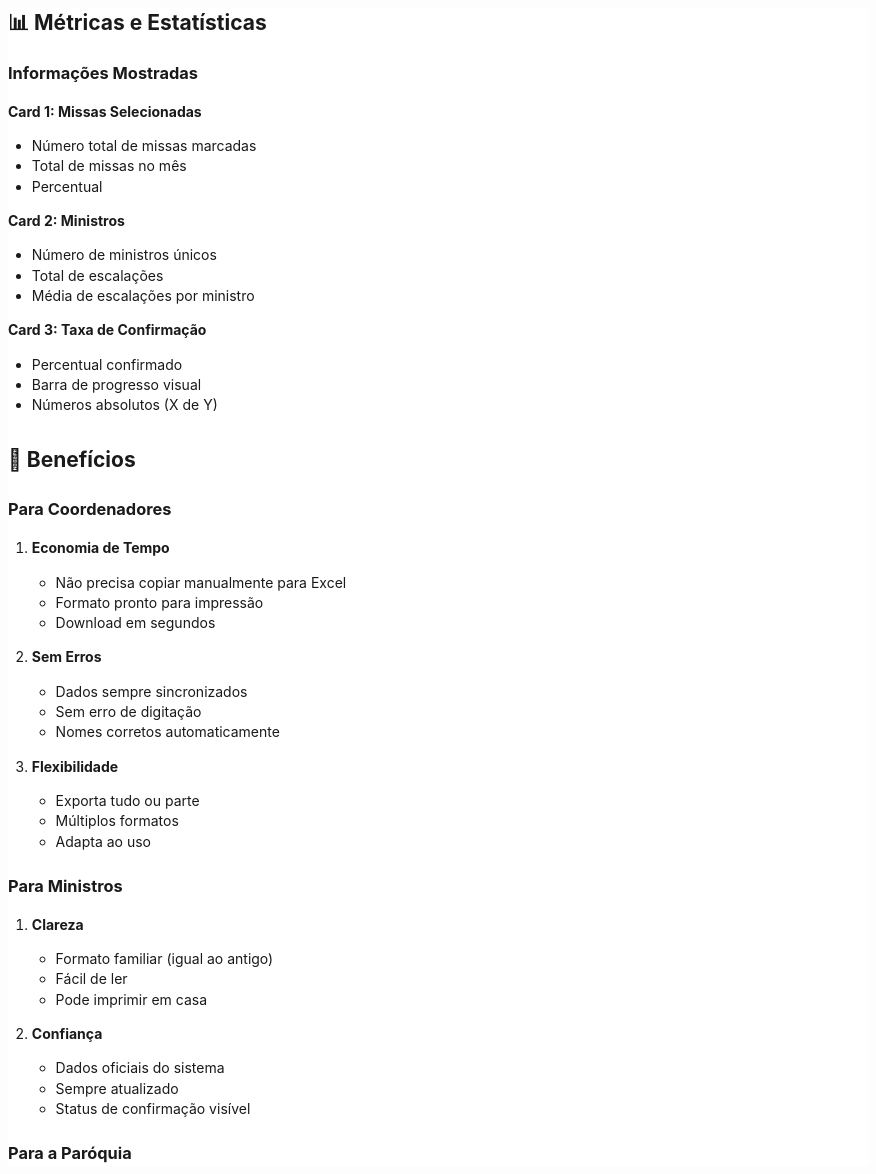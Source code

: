 ## 📊 Métricas e Estatísticas

### Informações Mostradas

**Card 1: Missas Selecionadas**
- Número total de missas marcadas
- Total de missas no mês
- Percentual

**Card 2: Ministros**
- Número de ministros únicos
- Total de escalações
- Média de escalações por ministro

**Card 3: Taxa de Confirmação**
- Percentual confirmado
- Barra de progresso visual
- Números absolutos (X de Y)

## 🎯 Benefícios

### Para Coordenadores

1. **Economia de Tempo**
   - Não precisa copiar manualmente para Excel
   - Formato pronto para impressão
   - Download em segundos

2. **Sem Erros**
   - Dados sempre sincronizados
   - Sem erro de digitação
   - Nomes corretos automaticamente

3. **Flexibilidade**
   - Exporta tudo ou parte
   - Múltiplos formatos
   - Adapta ao uso

### Para Ministros

1. **Clareza**
   - Formato familiar (igual ao antigo)
   - Fácil de ler
   - Pode imprimir em casa

2. **Confiança**
   - Dados oficiais do sistema
   - Sempre atualizado
   - Status de confirmação visível

### Para a Paróquia
